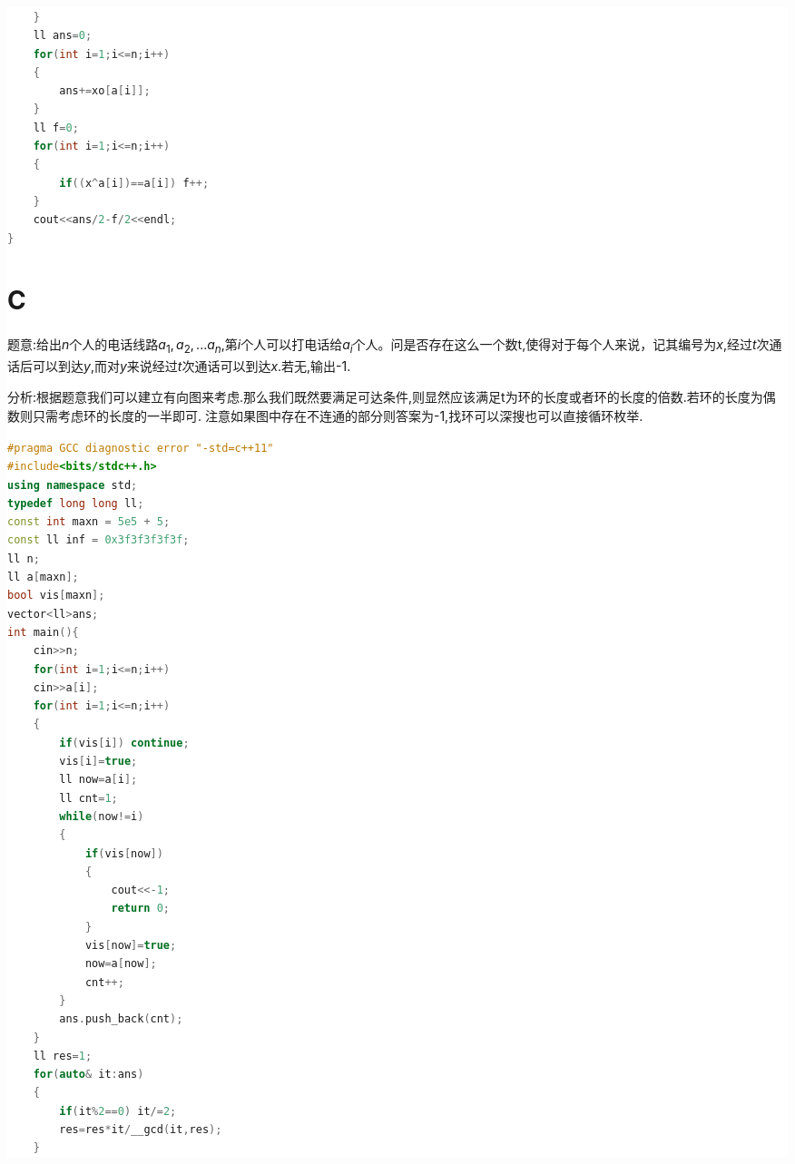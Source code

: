 ``` cpp
    }
    ll ans=0;
    for(int i=1;i<=n;i++)
    {
        ans+=xo[a[i]];
    }
    ll f=0;
    for(int i=1;i<=n;i++)
    {
        if((x^a[i])==a[i]) f++;
    }
    cout<<ans/2-f/2<<endl;
}
```

# C

题意:给出$n$个人的电话线路$a_1,a_2,...a_n$,第$i$个人可以打电话给$a_i$个人。问是否存在这么一个数t,使得对于每个人来说，记其编号为$x$,经过$t$次通话后可以到达$y$,而对$y$来说经过$t$次通话可以到达$x$.若无,输出-1.

分析:根据题意我们可以建立有向图来考虑.那么我们既然要满足可达条件,则显然应该满足t为环的长度或者环的长度的倍数.若环的长度为偶数则只需考虑环的长度的一半即可.
注意如果图中存在不连通的部分则答案为-1,找环可以深搜也可以直接循环枚举.

```cpp
#pragma GCC diagnostic error "-std=c++11"
#include<bits/stdc++.h>
using namespace std;
typedef long long ll;
const int maxn = 5e5 + 5;
const ll inf = 0x3f3f3f3f3f;
ll n;
ll a[maxn];
bool vis[maxn];
vector<ll>ans;
int main(){
	cin>>n;
	for(int i=1;i<=n;i++)
	cin>>a[i];
	for(int i=1;i<=n;i++)
	{
		if(vis[i]) continue;
		vis[i]=true;
		ll now=a[i];
		ll cnt=1;
		while(now!=i)
		{
			if(vis[now])
			{
				cout<<-1;
				return 0;
			}
			vis[now]=true;
			now=a[now];
			cnt++;
		}
		ans.push_back(cnt);
	}
	ll res=1;
	for(auto& it:ans)
	{
		if(it%2==0) it/=2;
		res=res*it/__gcd(it,res);
	}
```